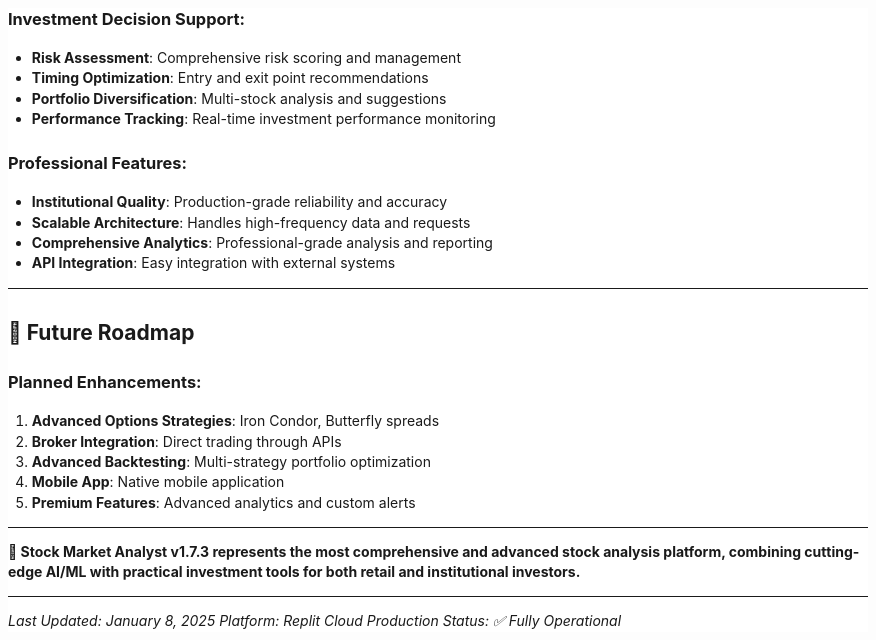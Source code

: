 ### **Investment Decision Support**:
- **Risk Assessment**: Comprehensive risk scoring and management
- **Timing Optimization**: Entry and exit point recommendations
- **Portfolio Diversification**: Multi-stock analysis and suggestions
- **Performance Tracking**: Real-time investment performance monitoring

### **Professional Features**:
- **Institutional Quality**: Production-grade reliability and accuracy
- **Scalable Architecture**: Handles high-frequency data and requests
- **Comprehensive Analytics**: Professional-grade analysis and reporting
- **API Integration**: Easy integration with external systems

---

## 💼 Future Roadmap

### **Planned Enhancements**:
1. **Advanced Options Strategies**: Iron Condor, Butterfly spreads
2. **Broker Integration**: Direct trading through APIs
3. **Advanced Backtesting**: Multi-strategy portfolio optimization
4. **Mobile App**: Native mobile application
5. **Premium Features**: Advanced analytics and custom alerts

---

**🎉 Stock Market Analyst v1.7.3 represents the most comprehensive and advanced stock analysis platform, combining cutting-edge AI/ML with practical investment tools for both retail and institutional investors.**

---

*Last Updated: January 8, 2025*
*Platform: Replit Cloud Production*
*Status: ✅ Fully Operational*
